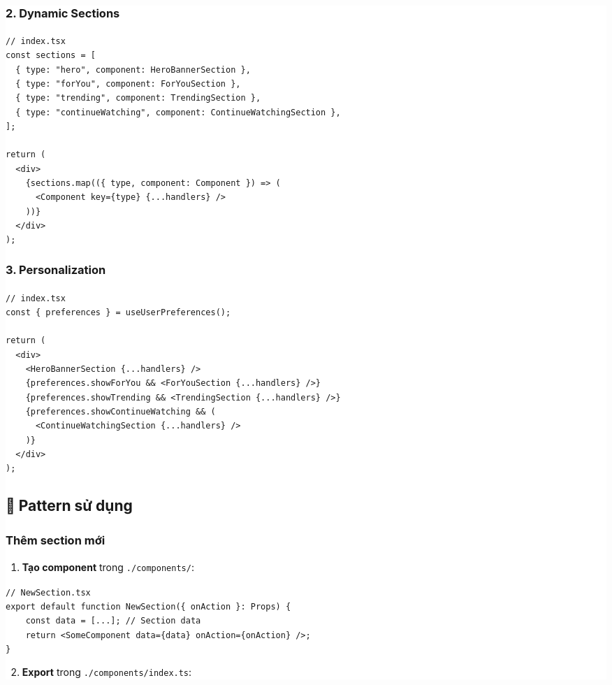 ### 2. Dynamic Sections

```tsx
// index.tsx
const sections = [
  { type: "hero", component: HeroBannerSection },
  { type: "forYou", component: ForYouSection },
  { type: "trending", component: TrendingSection },
  { type: "continueWatching", component: ContinueWatchingSection },
];

return (
  <div>
    {sections.map(({ type, component: Component }) => (
      <Component key={type} {...handlers} />
    ))}
  </div>
);
```

### 3. Personalization

```tsx
// index.tsx
const { preferences } = useUserPreferences();

return (
  <div>
    <HeroBannerSection {...handlers} />
    {preferences.showForYou && <ForYouSection {...handlers} />}
    {preferences.showTrending && <TrendingSection {...handlers} />}
    {preferences.showContinueWatching && (
      <ContinueWatchingSection {...handlers} />
    )}
  </div>
);
```

## 📝 Pattern sử dụng

### Thêm section mới

1. **Tạo component** trong `./components/`:

```tsx
// NewSection.tsx
export default function NewSection({ onAction }: Props) {
    const data = [...]; // Section data
    return <SomeComponent data={data} onAction={onAction} />;
}
```

2. **Export** trong `./components/index.ts`:
